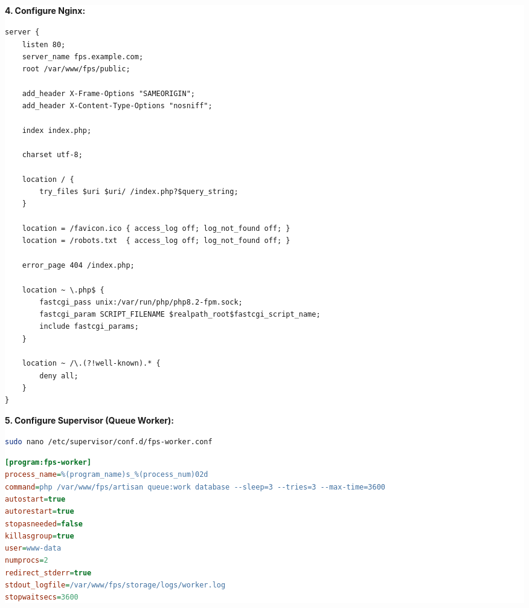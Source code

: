 **4. Configure Nginx:**
```nginx
server {
    listen 80;
    server_name fps.example.com;
    root /var/www/fps/public;

    add_header X-Frame-Options "SAMEORIGIN";
    add_header X-Content-Type-Options "nosniff";

    index index.php;

    charset utf-8;

    location / {
        try_files $uri $uri/ /index.php?$query_string;
    }

    location = /favicon.ico { access_log off; log_not_found off; }
    location = /robots.txt  { access_log off; log_not_found off; }

    error_page 404 /index.php;

    location ~ \.php$ {
        fastcgi_pass unix:/var/run/php/php8.2-fpm.sock;
        fastcgi_param SCRIPT_FILENAME $realpath_root$fastcgi_script_name;
        include fastcgi_params;
    }

    location ~ /\.(?!well-known).* {
        deny all;
    }
}
```

**5. Configure Supervisor (Queue Worker):**
```bash
sudo nano /etc/supervisor/conf.d/fps-worker.conf
```

```ini
[program:fps-worker]
process_name=%(program_name)s_%(process_num)02d
command=php /var/www/fps/artisan queue:work database --sleep=3 --tries=3 --max-time=3600
autostart=true
autorestart=true
stopasneeded=false
killasgroup=true
user=www-data
numprocs=2
redirect_stderr=true
stdout_logfile=/var/www/fps/storage/logs/worker.log
stopwaitsecs=3600
```
